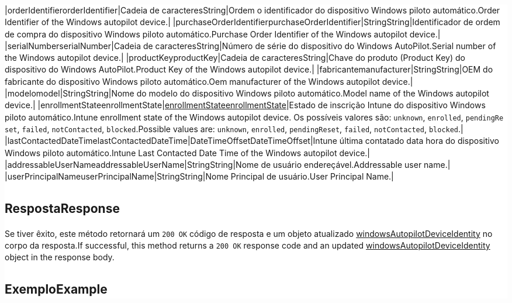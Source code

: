 |<span data-ttu-id="ac0e7-147">orderIdentifier</span><span class="sxs-lookup"><span data-stu-id="ac0e7-147">orderIdentifier</span></span>|<span data-ttu-id="ac0e7-148">Cadeia de caracteres</span><span class="sxs-lookup"><span data-stu-id="ac0e7-148">String</span></span>|<span data-ttu-id="ac0e7-149">Ordem o identificador do dispositivo Windows piloto automático.</span><span class="sxs-lookup"><span data-stu-id="ac0e7-149">Order Identifier of the Windows autopilot device.</span></span>|
|<span data-ttu-id="ac0e7-150">purchaseOrderIdentifier</span><span class="sxs-lookup"><span data-stu-id="ac0e7-150">purchaseOrderIdentifier</span></span>|<span data-ttu-id="ac0e7-151">String</span><span class="sxs-lookup"><span data-stu-id="ac0e7-151">String</span></span>|<span data-ttu-id="ac0e7-152">Identificador de ordem de compra do dispositivo Windows piloto automático.</span><span class="sxs-lookup"><span data-stu-id="ac0e7-152">Purchase Order Identifier of the Windows autopilot device.</span></span>|
|<span data-ttu-id="ac0e7-153">serialNumber</span><span class="sxs-lookup"><span data-stu-id="ac0e7-153">serialNumber</span></span>|<span data-ttu-id="ac0e7-154">Cadeia de caracteres</span><span class="sxs-lookup"><span data-stu-id="ac0e7-154">String</span></span>|<span data-ttu-id="ac0e7-155">Número de série do dispositivo do Windows AutoPilot.</span><span class="sxs-lookup"><span data-stu-id="ac0e7-155">Serial number of the Windows autopilot device.</span></span>|
|<span data-ttu-id="ac0e7-156">productKey</span><span class="sxs-lookup"><span data-stu-id="ac0e7-156">productKey</span></span>|<span data-ttu-id="ac0e7-157">Cadeia de caracteres</span><span class="sxs-lookup"><span data-stu-id="ac0e7-157">String</span></span>|<span data-ttu-id="ac0e7-158">Chave do produto (Product Key) do dispositivo do Windows AutoPilot.</span><span class="sxs-lookup"><span data-stu-id="ac0e7-158">Product Key of the Windows autopilot device.</span></span>|
|<span data-ttu-id="ac0e7-159">fabricante</span><span class="sxs-lookup"><span data-stu-id="ac0e7-159">manufacturer</span></span>|<span data-ttu-id="ac0e7-160">String</span><span class="sxs-lookup"><span data-stu-id="ac0e7-160">String</span></span>|<span data-ttu-id="ac0e7-161">OEM do fabricante do dispositivo Windows piloto automático.</span><span class="sxs-lookup"><span data-stu-id="ac0e7-161">Oem manufacturer of the Windows autopilot device.</span></span>|
|<span data-ttu-id="ac0e7-162">modelo</span><span class="sxs-lookup"><span data-stu-id="ac0e7-162">model</span></span>|<span data-ttu-id="ac0e7-163">String</span><span class="sxs-lookup"><span data-stu-id="ac0e7-163">String</span></span>|<span data-ttu-id="ac0e7-164">Nome do modelo do dispositivo Windows piloto automático.</span><span class="sxs-lookup"><span data-stu-id="ac0e7-164">Model name of the Windows autopilot device.</span></span>|
|<span data-ttu-id="ac0e7-165">enrollmentState</span><span class="sxs-lookup"><span data-stu-id="ac0e7-165">enrollmentState</span></span>|[<span data-ttu-id="ac0e7-166">enrollmentState</span><span class="sxs-lookup"><span data-stu-id="ac0e7-166">enrollmentState</span></span>](../resources/intune-enrollment-enrollmentstate.md)|<span data-ttu-id="ac0e7-167">Estado de inscrição Intune do dispositivo Windows piloto automático.</span><span class="sxs-lookup"><span data-stu-id="ac0e7-167">Intune enrollment state of the Windows autopilot device.</span></span> <span data-ttu-id="ac0e7-168">Os possíveis valores são: `unknown`, `enrolled`, `pendingReset`, `failed`, `notContacted`, `blocked`.</span><span class="sxs-lookup"><span data-stu-id="ac0e7-168">Possible values are: `unknown`, `enrolled`, `pendingReset`, `failed`, `notContacted`, `blocked`.</span></span>|
|<span data-ttu-id="ac0e7-169">lastContactedDateTime</span><span class="sxs-lookup"><span data-stu-id="ac0e7-169">lastContactedDateTime</span></span>|<span data-ttu-id="ac0e7-170">DateTimeOffset</span><span class="sxs-lookup"><span data-stu-id="ac0e7-170">DateTimeOffset</span></span>|<span data-ttu-id="ac0e7-171">Intune última contatado data hora do dispositivo Windows piloto automático.</span><span class="sxs-lookup"><span data-stu-id="ac0e7-171">Intune Last Contacted Date Time of the Windows autopilot device.</span></span>|
|<span data-ttu-id="ac0e7-172">addressableUserName</span><span class="sxs-lookup"><span data-stu-id="ac0e7-172">addressableUserName</span></span>|<span data-ttu-id="ac0e7-173">String</span><span class="sxs-lookup"><span data-stu-id="ac0e7-173">String</span></span>|<span data-ttu-id="ac0e7-174">Nome de usuário endereçável.</span><span class="sxs-lookup"><span data-stu-id="ac0e7-174">Addressable user name.</span></span>|
|<span data-ttu-id="ac0e7-175">userPrincipalName</span><span class="sxs-lookup"><span data-stu-id="ac0e7-175">userPrincipalName</span></span>|<span data-ttu-id="ac0e7-176">String</span><span class="sxs-lookup"><span data-stu-id="ac0e7-176">String</span></span>|<span data-ttu-id="ac0e7-177">Nome Principal de usuário.</span><span class="sxs-lookup"><span data-stu-id="ac0e7-177">User Principal Name.</span></span>|



## <a name="response"></a><span data-ttu-id="ac0e7-178">Resposta</span><span class="sxs-lookup"><span data-stu-id="ac0e7-178">Response</span></span>
<span data-ttu-id="ac0e7-179">Se tiver êxito, este método retornará um `200 OK` código de resposta e um objeto atualizado [windowsAutopilotDeviceIdentity](../resources/intune-enrollment-windowsautopilotdeviceidentity.md) no corpo da resposta.</span><span class="sxs-lookup"><span data-stu-id="ac0e7-179">If successful, this method returns a `200 OK` response code and an updated [windowsAutopilotDeviceIdentity](../resources/intune-enrollment-windowsautopilotdeviceidentity.md) object in the response body.</span></span>

## <a name="example"></a><span data-ttu-id="ac0e7-180">Exemplo</span><span class="sxs-lookup"><span data-stu-id="ac0e7-180">Example</span></span>
